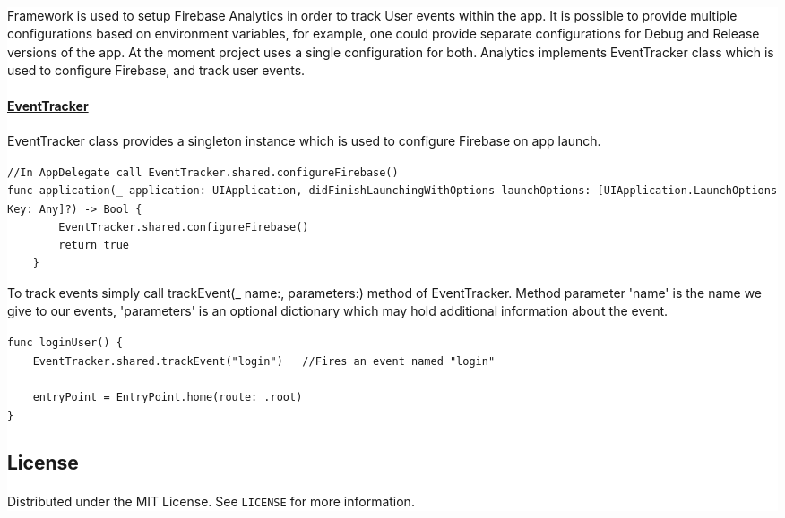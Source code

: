 Framework is used to setup Firebase Analytics in order to track User events within the app. 
It is possible to provide multiple configurations based on environment variables, for example, one could provide separate configurations for Debug and Release versions of the app.
At the moment project uses a single configuration for both.
Analytics implements EventTracker class which is used to configure Firebase, and track user events.

#### <a href="https://github.com/DomBabic/TeltechEmployees/blob/master/Analytics/Analytics/Managers/EventTracker.swift">EventTracker<a />

EventTracker class provides a singleton instance which is used to configure Firebase on app launch.

```
//In AppDelegate call EventTracker.shared.configureFirebase()
func application(_ application: UIApplication, didFinishLaunchingWithOptions launchOptions: [UIApplication.LaunchOptionsKey: Any]?) -> Bool {
        EventTracker.shared.configureFirebase()
        return true
    }
```

To track events simply call trackEvent(_ name:, parameters:) method of EventTracker. 
Method parameter 'name' is the name we give to our events, 'parameters' is an optional dictionary which may hold additional information about the event.

```
func loginUser() {
    EventTracker.shared.trackEvent("login")   //Fires an event named "login"
        
    entryPoint = EntryPoint.home(route: .root)
}
```



## License

Distributed under the MIT License. See `LICENSE` for more information.
